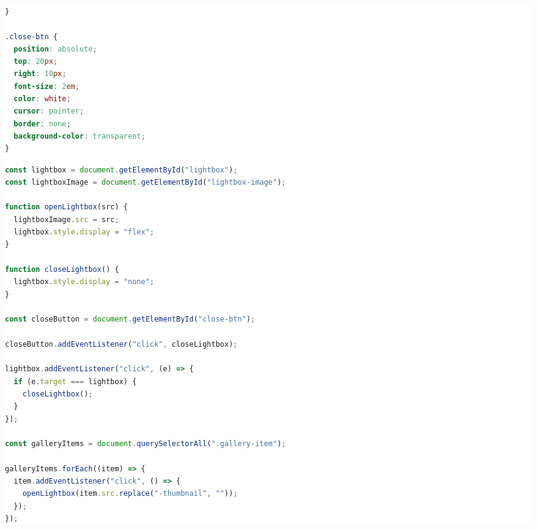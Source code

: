 ```css
}

.close-btn {
  position: absolute;
  top: 20px;
  right: 10px;
  font-size: 2em;
  color: white;
  cursor: pointer;
  border: none;
  background-color: transparent;
}
```

```js
const lightbox = document.getElementById("lightbox");
const lightboxImage = document.getElementById("lightbox-image");

function openLightbox(src) {
  lightboxImage.src = src;
  lightbox.style.display = "flex"; 
}

function closeLightbox() {
  lightbox.style.display = "none"; 
}

const closeButton = document.getElementById("close-btn");

closeButton.addEventListener("click", closeLightbox);

lightbox.addEventListener("click", (e) => {
  if (e.target === lightbox) {
    closeLightbox(); 
  }
});

const galleryItems = document.querySelectorAll(".gallery-item");

galleryItems.forEach((item) => {
  item.addEventListener("click", () => {
    openLightbox(item.src.replace("-thumbnail", "")); 
  });
});
```
